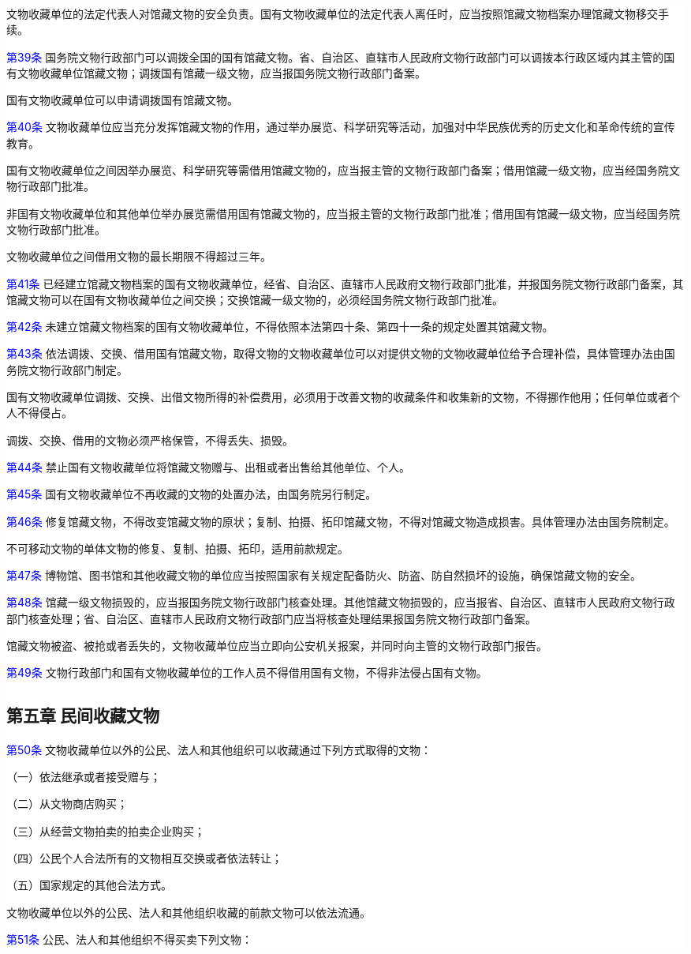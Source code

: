 文物收藏单位的法定代表人对馆藏文物的安全负责。国有文物收藏单位的法定代表人离任时，应当按照馆藏文物档案办理馆藏文物移交手续。

<a style="color:blue" name="第39条">第39条</a>  国务院文物行政部门可以调拨全国的国有馆藏文物。省、自治区、直辖市人民政府文物行政部门可以调拨本行政区域内其主管的国有文物收藏单位馆藏文物；调拨国有馆藏一级文物，应当报国务院文物行政部门备案。

国有文物收藏单位可以申请调拨国有馆藏文物。

<a style="color:blue" name="第40条">第40条</a>  文物收藏单位应当充分发挥馆藏文物的作用，通过举办展览、科学研究等活动，加强对中华民族优秀的历史文化和革命传统的宣传教育。

国有文物收藏单位之间因举办展览、科学研究等需借用馆藏文物的，应当报主管的文物行政部门备案；借用馆藏一级文物，应当经国务院文物行政部门批准。

非国有文物收藏单位和其他单位举办展览需借用国有馆藏文物的，应当报主管的文物行政部门批准；借用国有馆藏一级文物，应当经国务院文物行政部门批准。

文物收藏单位之间借用文物的最长期限不得超过三年。

<a style="color:blue" name="第41条">第41条</a>  已经建立馆藏文物档案的国有文物收藏单位，经省、自治区、直辖市人民政府文物行政部门批准，并报国务院文物行政部门备案，其馆藏文物可以在国有文物收藏单位之间交换；交换馆藏一级文物的，必须经国务院文物行政部门批准。

<a style="color:blue" name="第42条">第42条</a>  未建立馆藏文物档案的国有文物收藏单位，不得依照本法第四十条、第四十一条的规定处置其馆藏文物。

<a style="color:blue" name="第43条">第43条</a>  依法调拨、交换、借用国有馆藏文物，取得文物的文物收藏单位可以对提供文物的文物收藏单位给予合理补偿，具体管理办法由国务院文物行政部门制定。

国有文物收藏单位调拨、交换、出借文物所得的补偿费用，必须用于改善文物的收藏条件和收集新的文物，不得挪作他用；任何单位或者个人不得侵占。

调拨、交换、借用的文物必须严格保管，不得丢失、损毁。

<a style="color:blue" name="第44条">第44条</a>  禁止国有文物收藏单位将馆藏文物赠与、出租或者出售给其他单位、个人。

<a style="color:blue" name="第45条">第45条</a>  国有文物收藏单位不再收藏的文物的处置办法，由国务院另行制定。

<a style="color:blue" name="第46条">第46条</a>  修复馆藏文物，不得改变馆藏文物的原状；复制、拍摄、拓印馆藏文物，不得对馆藏文物造成损害。具体管理办法由国务院制定。

不可移动文物的单体文物的修复、复制、拍摄、拓印，适用前款规定。

<a style="color:blue" name="第47条">第47条</a>  博物馆、图书馆和其他收藏文物的单位应当按照国家有关规定配备防火、防盗、防自然损坏的设施，确保馆藏文物的安全。

<a style="color:blue" name="第48条">第48条</a>  馆藏一级文物损毁的，应当报国务院文物行政部门核查处理。其他馆藏文物损毁的，应当报省、自治区、直辖市人民政府文物行政部门核查处理；省、自治区、直辖市人民政府文物行政部门应当将核查处理结果报国务院文物行政部门备案。

馆藏文物被盗、被抢或者丢失的，文物收藏单位应当立即向公安机关报案，并同时向主管的文物行政部门报告。

<a style="color:blue" name="第49条">第49条</a>  文物行政部门和国有文物收藏单位的工作人员不得借用国有文物，不得非法侵占国有文物。

## 第五章 民间收藏文物

<a style="color:blue" name="第50条">第50条</a>  文物收藏单位以外的公民、法人和其他组织可以收藏通过下列方式取得的文物：

（一）依法继承或者接受赠与；

（二）从文物商店购买；

（三）从经营文物拍卖的拍卖企业购买；

（四）公民个人合法所有的文物相互交换或者依法转让；

（五）国家规定的其他合法方式。

文物收藏单位以外的公民、法人和其他组织收藏的前款文物可以依法流通。

<a style="color:blue" name="第51条">第51条</a>  公民、法人和其他组织不得买卖下列文物：
